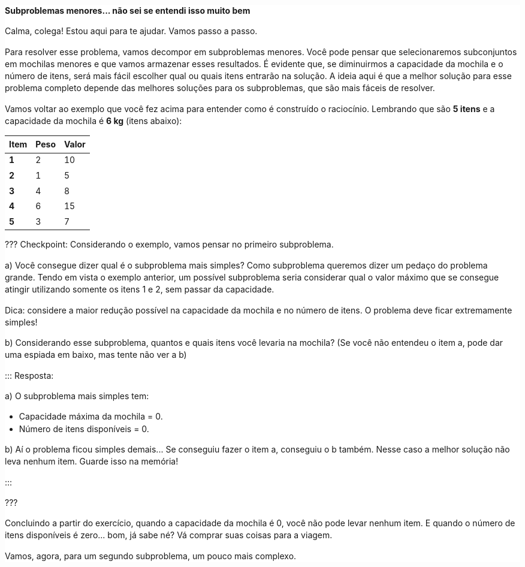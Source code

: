 **Subproblemas menores... não sei se entendi isso muito bem**

Calma, colega! Estou aqui para te ajudar. Vamos passo a passo.

Para resolver esse problema, vamos decompor em subproblemas menores. Você pode pensar que selecionaremos subconjuntos em mochilas menores e que vamos armazenar esses resultados. É evidente que, se diminuirmos a capacidade da mochila e o número de itens, será mais fácil escolher qual ou quais itens entrarão na solução. A ideia aqui é que a melhor solução para esse problema completo depende das melhores soluções para os subproblemas, que são mais fáceis de resolver.

Vamos voltar ao exemplo que você fez acima para entender como é construído o raciocínio. Lembrando que são **5 itens** e a capacidade da mochila é **6 kg** (itens abaixo):

|Item    | Peso     | Valor     |
|--------|----------|-----------|
| **1**  | 2      | 10       |
| **2**  | 1      | 5        |
| **3**  | 4      | 8        |
| **4**  | 6      | 15       |
| **5**  | 3      | 7        |


??? Checkpoint:
Considerando o exemplo, vamos pensar no primeiro subproblema.

a) Você consegue dizer qual é o subproblema mais simples? Como subproblema queremos dizer um pedaço do problema grande. Tendo em vista o exemplo anterior, um possível subproblema seria considerar qual o valor máximo que se consegue atingir utilizando somente os itens 1 e 2, sem passar da capacidade.

Dica: considere a maior redução possível na capacidade da mochila e no número de itens. O problema deve ficar extremamente simples!

b) Considerando esse subproblema, quantos e quais itens você levaria na mochila? (Se você não entendeu o item a, pode dar uma espiada em baixo, mas tente não ver a b)

::: Resposta:

a) O subproblema mais simples tem:
* Capacidade máxima da mochila = 0.
* Número de itens disponíveis = 0.

b) Aí o problema ficou simples demais... Se conseguiu fazer o item a, conseguiu o b também. Nesse caso a melhor solução não leva nenhum item. Guarde isso na memória!

:::

???

Concluindo a partir do exercício, quando a capacidade da mochila é 0, você não pode levar nenhum item. E quando o número de itens disponíveis é zero... bom, já sabe né? Vá comprar suas coisas para a viagem.

Vamos, agora, para um segundo subproblema, um pouco mais complexo. 
